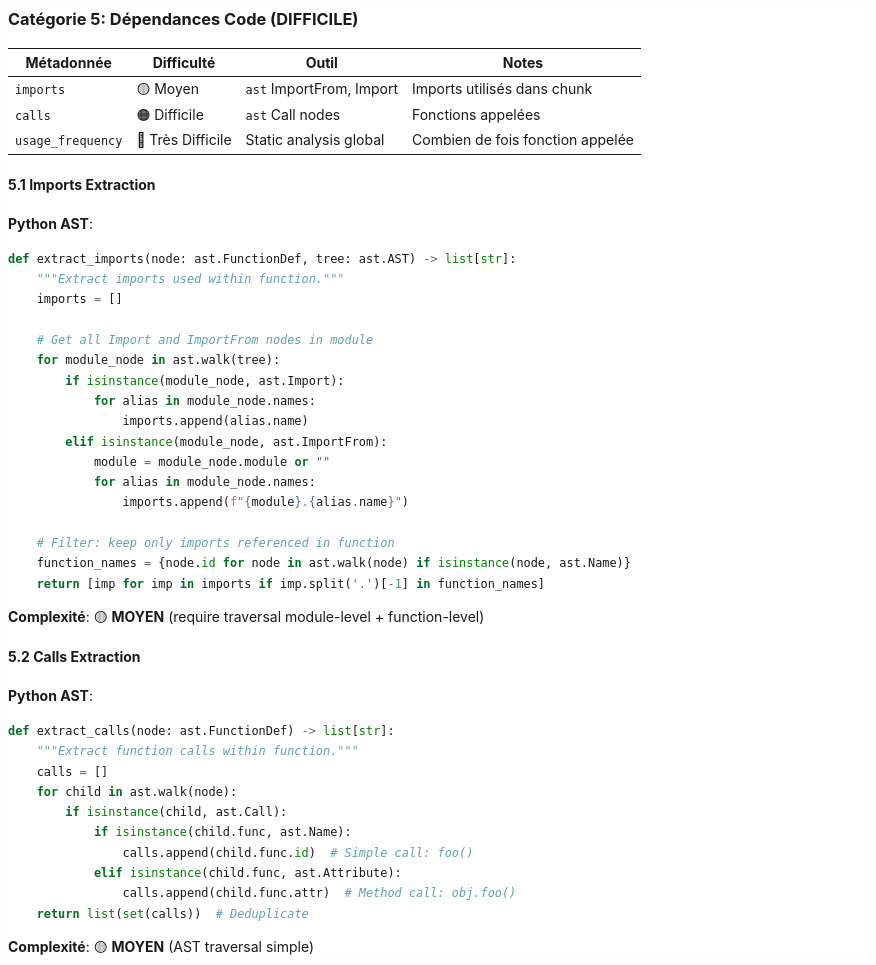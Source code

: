 
### Catégorie 5: Dépendances Code (DIFFICILE)

| Métadonnée | Difficulté | Outil | Notes |
|------------|-----------|-------|-------|
| `imports` | 🟡 Moyen | `ast` ImportFrom, Import | Imports utilisés dans chunk |
| `calls` | 🟠 Difficile | `ast` Call nodes | Fonctions appelées |
| `usage_frequency` | 🔴 Très Difficile | Static analysis global | Combien de fois fonction appelée |

#### 5.1 Imports Extraction

**Python AST**:
```python
def extract_imports(node: ast.FunctionDef, tree: ast.AST) -> list[str]:
    """Extract imports used within function."""
    imports = []

    # Get all Import and ImportFrom nodes in module
    for module_node in ast.walk(tree):
        if isinstance(module_node, ast.Import):
            for alias in module_node.names:
                imports.append(alias.name)
        elif isinstance(module_node, ast.ImportFrom):
            module = module_node.module or ""
            for alias in module_node.names:
                imports.append(f"{module}.{alias.name}")

    # Filter: keep only imports referenced in function
    function_names = {node.id for node in ast.walk(node) if isinstance(node, ast.Name)}
    return [imp for imp in imports if imp.split('.')[-1] in function_names]
```

**Complexité**: 🟡 **MOYEN** (require traversal module-level + function-level)

#### 5.2 Calls Extraction

**Python AST**:
```python
def extract_calls(node: ast.FunctionDef) -> list[str]:
    """Extract function calls within function."""
    calls = []
    for child in ast.walk(node):
        if isinstance(child, ast.Call):
            if isinstance(child.func, ast.Name):
                calls.append(child.func.id)  # Simple call: foo()
            elif isinstance(child.func, ast.Attribute):
                calls.append(child.func.attr)  # Method call: obj.foo()
    return list(set(calls))  # Deduplicate
```

**Complexité**: 🟡 **MOYEN** (AST traversal simple)
